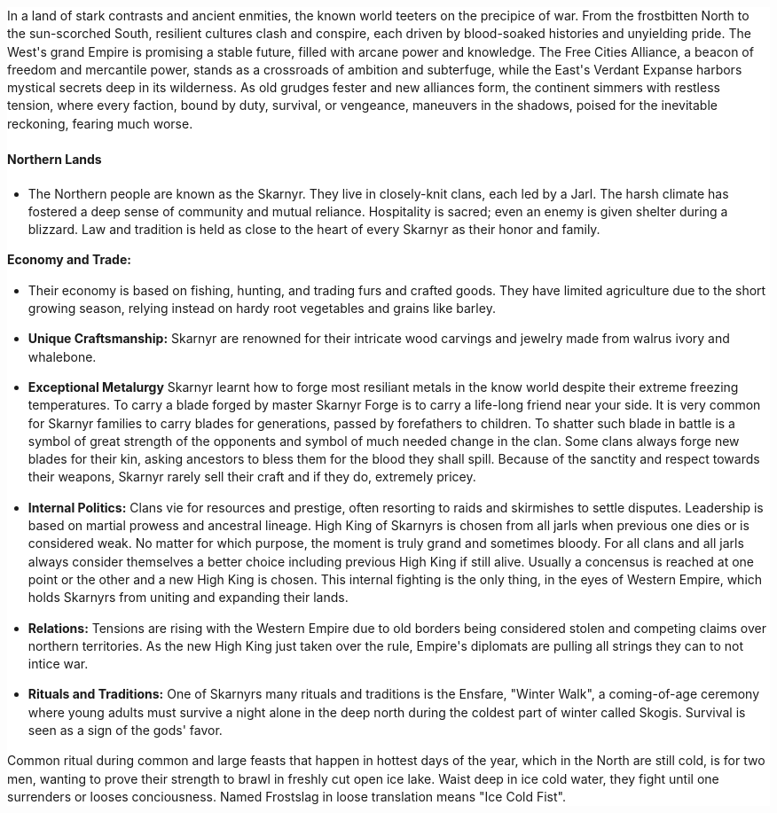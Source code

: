 In a land of stark contrasts and ancient enmities, the known world teeters on the precipice of war. From the frostbitten North to the sun-scorched South, resilient cultures clash and conspire, each driven by blood-soaked histories and unyielding pride.  The West's grand Empire is promising a stable future, filled with arcane power and knowledge. The Free Cities Alliance, a beacon of freedom and mercantile power, stands as a crossroads of ambition and subterfuge, while the East's Verdant Expanse harbors mystical secrets deep in its wilderness. As old grudges fester and new alliances form, the continent simmers with restless tension, where every faction, bound by duty, survival, or vengeance, maneuvers in the shadows, poised for the inevitable reckoning, fearing much worse. 


#### Northern Lands

-   The Northern people are known as the Skarnyr. They live in closely-knit clans, each led by a Jarl. The harsh climate has fostered a deep sense of community and mutual reliance. Hospitality is sacred; even an enemy is given shelter during a blizzard. Law and tradition is held as close to the heart of every Skarnyr as their honor and family.

**Economy and Trade:**
-   Their economy is based on fishing, hunting, and trading furs and crafted goods. They have limited agriculture due to the short growing season, relying instead on hardy root vegetables and grains like barley.
- **Unique Craftsmanship:** Skarnyr are renowned for their intricate wood carvings and jewelry made from walrus ivory and whalebone.
- **Exceptional Metalurgy** Skarnyr learnt how to forge most resiliant metals in the know world despite their extreme freezing temperatures. To carry a blade forged by master Skarnyr Forge is to carry a life-long friend near your side. It is very common for Skarnyr families to carry blades for generations, passed by forefathers to children. To shatter such blade in battle is a symbol of great strength of the opponents and symbol of much needed change in the clan. Some clans always forge new blades for their kin, asking ancestors to bless them for the blood they shall spill. Because of the sanctity and respect towards their weapons, Skarnyr rarely sell their craft and if they do, extremely pricey. 

-   **Internal Politics:** Clans vie for resources and prestige, often resorting to raids and skirmishes to settle disputes. Leadership is based on martial prowess and ancestral lineage. High King of Skarnyrs is chosen from all jarls when previous one dies or is considered weak. No matter for which purpose, the moment is truly grand and sometimes bloody. For all clans and all jarls always consider themselves a better choice including previous High King if still alive. Usually a concensus is reached at one point or the other and a new High King is chosen. This internal fighting is the only thing, in the eyes of Western Empire, which holds Skarnyrs from uniting and expanding their lands. 

-   **Relations:** Tensions are rising with the Western Empire due to old borders being considered stolen and competing claims over northern territories. As the new High King just taken over the rule, Empire's diplomats are pulling all strings they can to not intice war.

-   **Rituals and Traditions:** 
One of Skarnyrs many rituals and traditions is the Ensfare, "Winter Walk", a coming-of-age ceremony where young adults must survive a night alone in the deep north during the coldest part of winter called Skogis. Survival is seen as a sign of the gods' favor.

Common ritual during common and large feasts that happen in hottest days of the year, which in the North are still cold, is for two men, wanting to prove their strength to brawl in freshly cut open ice lake. Waist deep in ice cold water, they fight until one surrenders or looses conciousness. Named Frostslag in loose translation means "Ice Cold Fist".

